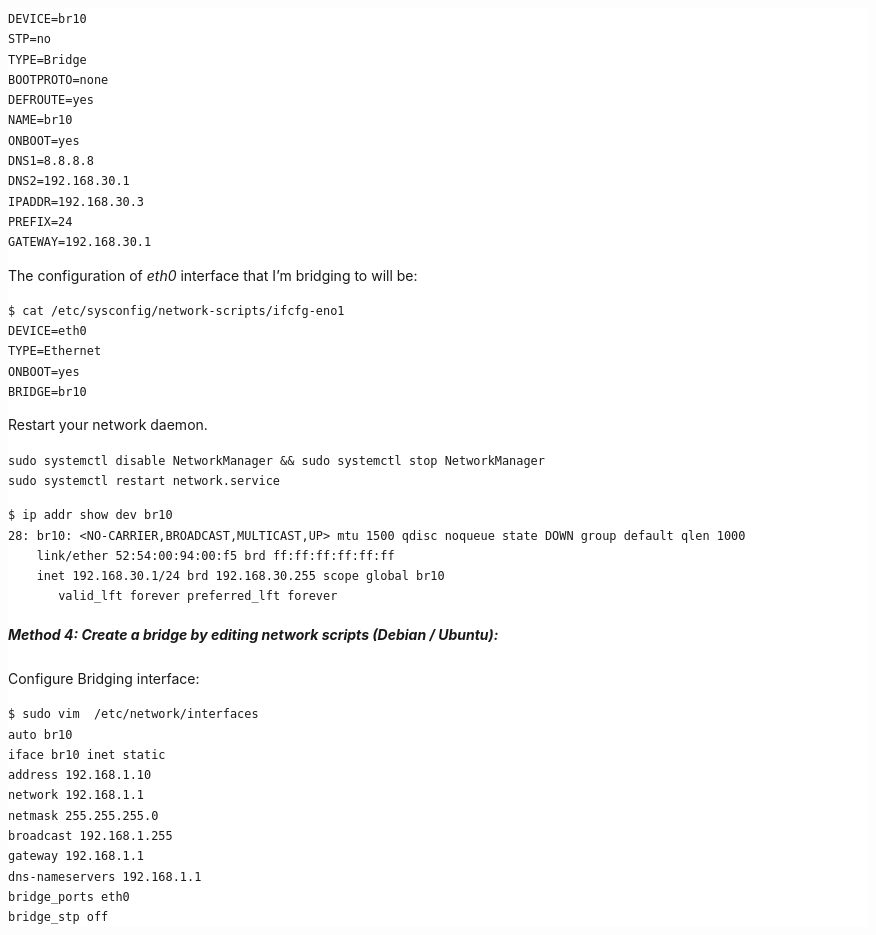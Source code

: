```
DEVICE=br10
STP=no
TYPE=Bridge
BOOTPROTO=none
DEFROUTE=yes
NAME=br10
ONBOOT=yes
DNS1=8.8.8.8
DNS2=192.168.30.1
IPADDR=192.168.30.3
PREFIX=24
GATEWAY=192.168.30.1
```



The configuration of *eth0* interface that I’m bridging to will be:

```
$ cat /etc/sysconfig/network-scripts/ifcfg-eno1 
DEVICE=eth0
TYPE=Ethernet
ONBOOT=yes
BRIDGE=br10
```

Restart your network daemon.

```shell
sudo systemctl disable NetworkManager && sudo systemctl stop NetworkManager
sudo systemctl restart network.service
```



```
$ ip addr show dev br10
28: br10: <NO-CARRIER,BROADCAST,MULTICAST,UP> mtu 1500 qdisc noqueue state DOWN group default qlen 1000
    link/ether 52:54:00:94:00:f5 brd ff:ff:ff:ff:ff:ff
    inet 192.168.30.1/24 brd 192.168.30.255 scope global br10
       valid_lft forever preferred_lft forever
```



##### Method 4: Create a bridge by editing network scripts (Debian / Ubuntu):

Configure Bridging interface:

```
$ sudo vim  /etc/network/interfaces
auto br10 
iface br10 inet static
address 192.168.1.10
network 192.168.1.1
netmask 255.255.255.0
broadcast 192.168.1.255
gateway 192.168.1.1
dns-nameservers 192.168.1.1
bridge_ports eth0
bridge_stp off
```
